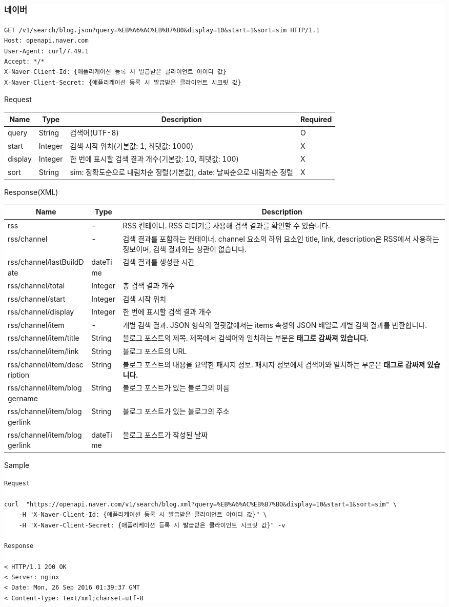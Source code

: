 ~~~http request
~~~

### 네이버

~~~http request
GET /v1/search/blog.json?query=%EB%A6%AC%EB%B7%B0&display=10&start=1&sort=sim HTTP/1.1
Host: openapi.naver.com
User-Agent: curl/7.49.1
Accept: */*
X-Naver-Client-Id: {애플리케이션 등록 시 발급받은 클라이언트 아이디 값}
X-Naver-Client-Secret: {애플리케이션 등록 시 발급받은 클라이언트 시크릿 값}
~~~
Request

|Name|Type|Description|Required|
|------|---|---|---|
|query|String|검색어(UTF-8)|O|
|start|Integer|검색 시작 위치(기본값: 1, 최댓값: 1000)|X|
|display|Integer|한 번에 표시할 검색 결과 개수(기본값: 10, 최댓값: 100)|X|
|sort|String|sim: 정확도순으로 내림차순 정렬(기본값), date: 날짜순으로 내림차순 정렬|X|
Response(XML)

|Name|Type|Description|
|------|---|---|
|rss|-|RSS 컨테이너. RSS 리더기를 사용해 검색 결과를 확인할 수 있습니다.|
|rss/channel|-|검색 결과를 포함하는 컨테이너. channel 요소의 하위 요소인 title, link, description은 RSS에서 사용하는 정보이며, 검색 결과와는 상관이 없습니다.|
|rss/channel/lastBuildDate|dateTime|검색 결과를 생성한 시간|
|rss/channel/total|Integer|	총 검색 결과 개수|
|rss/channel/start		|Integer|검색 시작 위치|
|rss/channel/display		|Integer|한 번에 표시할 검색 결과 개수|
|rss/channel/item		|-|개별 검색 결과. JSON 형식의 결괏값에서는 items 속성의 JSON 배열로 개별 검색 결과를 반환합니다.|
|rss/channel/item/title		|String|블로그 포스트의 제목. 제목에서 검색어와 일치하는 부분은 <b> 태그로 감싸져 있습니다.|
|rss/channel/item/link		|String|블로그 포스트의 URL|
|rss/channel/item/description	|String|블로그 포스트의 내용을 요약한 패시지 정보. 패시지 정보에서 검색어와 일치하는 부분은 <b> 태그로 감싸져 있습니다.|
|rss/channel/item/bloggername	|String|블로그 포스트가 있는 블로그의 이름|
|rss/channel/item/bloggerlink	|String|블로그 포스트가 있는 블로그의 주소|
|rss/channel/item/bloggerlink	|dateTime|블로그 포스트가 작성된 날짜|


Sample
~~~http request
Request

curl  "https://openapi.naver.com/v1/search/blog.xml?query=%EB%A6%AC%EB%B7%B0&display=10&start=1&sort=sim" \
    -H "X-Naver-Client-Id: {애플리케이션 등록 시 발급받은 클라이언트 아이디 값}" \
    -H "X-Naver-Client-Secret: {애플리케이션 등록 시 발급받은 클라이언트 시크릿 값}" -v

Response

< HTTP/1.1 200 OK
< Server: nginx
< Date: Mon, 26 Sep 2016 01:39:37 GMT
< Content-Type: text/xml;charset=utf-8
~~~